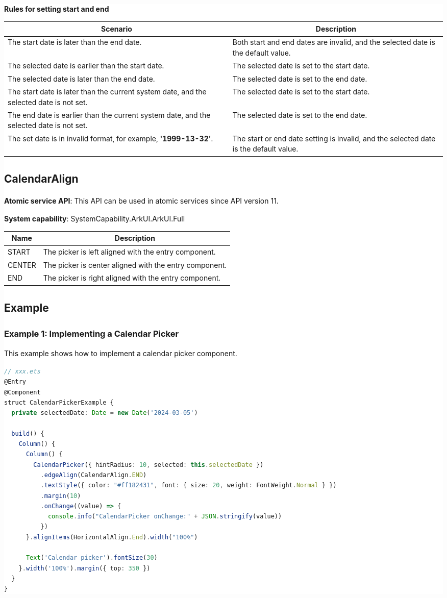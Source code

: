 **Rules for setting start and end**

| Scenario  | Description |
| -------- |  ------------------------------------------------------------ |
| The start date is later than the end date.   | Both start and end dates are invalid, and the selected date is the default value. |
| The selected date is earlier than the start date.   | The selected date is set to the start date. |
| The selected date is later than the end date.   | The selected date is set to the end date. |
| The start date is later than the current system date, and the selected date is not set.   | The selected date is set to the start date. |
| The end date is earlier than the current system date, and the selected date is not set.   | The selected date is set to the end date. |
| The set date is in invalid format, for example, **'1999-13-32'**.| The start or end date setting is invalid, and the selected date is the default value. |

## CalendarAlign

**Atomic service API**: This API can be used in atomic services since API version 11.

**System capability**: SystemCapability.ArkUI.ArkUI.Full

| Name  | Description                    |
| ------ | ------------------------ |
| START  | The picker is left aligned with the entry component.  |
| CENTER | The picker is center aligned with the entry component.|
| END    | The picker is right aligned with the entry component.  |

## Example
### Example 1: Implementing a Calendar Picker

This example shows how to implement a calendar picker component.

```ts
// xxx.ets
@Entry
@Component
struct CalendarPickerExample {
  private selectedDate: Date = new Date('2024-03-05')

  build() {
    Column() {
      Column() {
        CalendarPicker({ hintRadius: 10, selected: this.selectedDate })
          .edgeAlign(CalendarAlign.END)
          .textStyle({ color: "#ff182431", font: { size: 20, weight: FontWeight.Normal } })
          .margin(10)
          .onChange((value) => {
            console.info("CalendarPicker onChange:" + JSON.stringify(value))
          })
      }.alignItems(HorizontalAlign.End).width("100%")

      Text('Calendar picker').fontSize(30)
    }.width('100%').margin({ top: 350 })
  }
}
```
